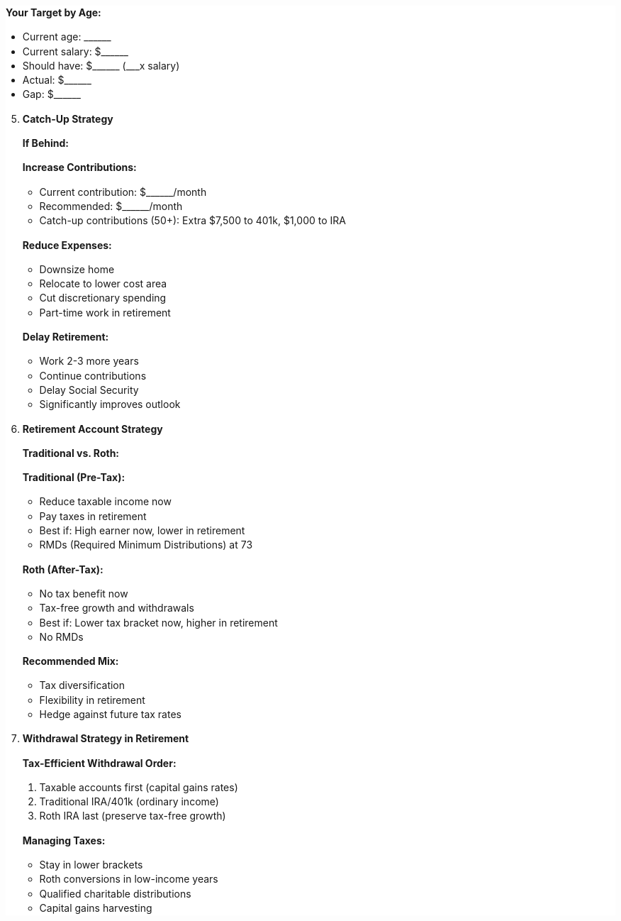    **Your Target by Age:**
   - Current age: ______
   - Current salary: $______
   - Should have: $______ (___x salary)
   - Actual: $______
   - Gap: $______

5. **Catch-Up Strategy**

   **If Behind:**

   **Increase Contributions:**
   - Current contribution: $______/month
   - Recommended: $______/month
   - Catch-up contributions (50+): Extra $7,500 to 401k, $1,000 to IRA

   **Reduce Expenses:**
   - Downsize home
   - Relocate to lower cost area
   - Cut discretionary spending
   - Part-time work in retirement

   **Delay Retirement:**
   - Work 2-3 more years
   - Continue contributions
   - Delay Social Security
   - Significantly improves outlook

6. **Retirement Account Strategy**

   **Traditional vs. Roth:**

   **Traditional (Pre-Tax):**
   - Reduce taxable income now
   - Pay taxes in retirement
   - Best if: High earner now, lower in retirement
   - RMDs (Required Minimum Distributions) at 73

   **Roth (After-Tax):**
   - No tax benefit now
   - Tax-free growth and withdrawals
   - Best if: Lower tax bracket now, higher in retirement
   - No RMDs

   **Recommended Mix:**
   - Tax diversification
   - Flexibility in retirement
   - Hedge against future tax rates

7. **Withdrawal Strategy in Retirement**

   **Tax-Efficient Withdrawal Order:**
   1. Taxable accounts first (capital gains rates)
   2. Traditional IRA/401k (ordinary income)
   3. Roth IRA last (preserve tax-free growth)

   **Managing Taxes:**
   - Stay in lower brackets
   - Roth conversions in low-income years
   - Qualified charitable distributions
   - Capital gains harvesting
